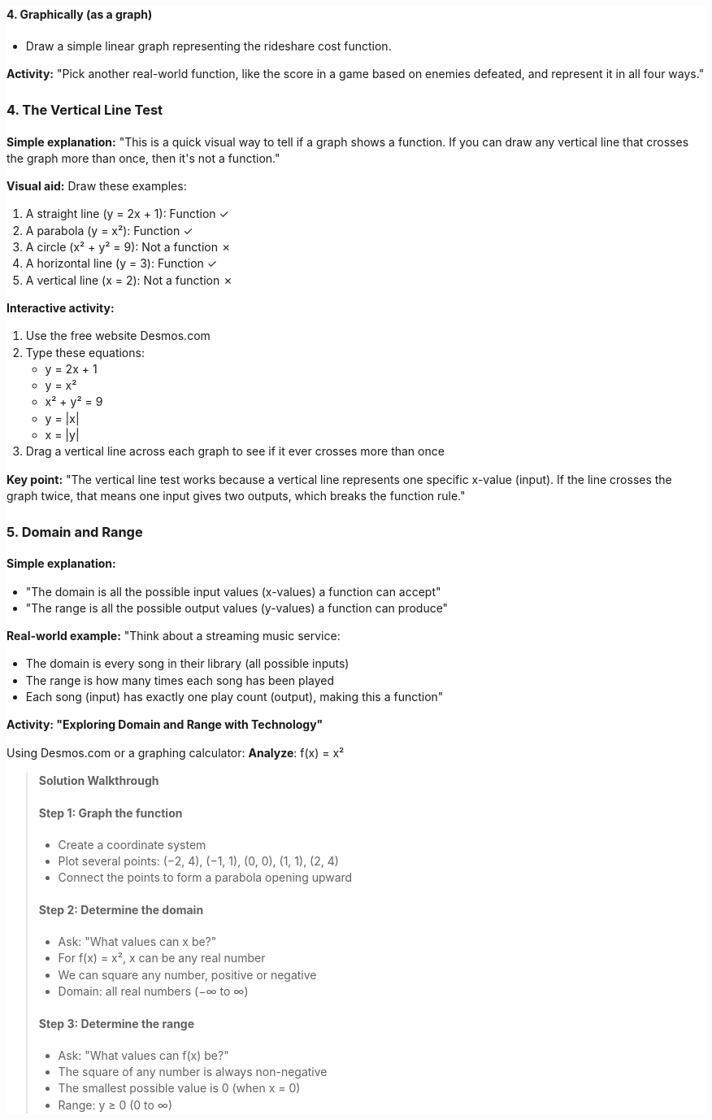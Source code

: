 #### 4. Graphically (as a graph)
- Draw a simple linear graph representing the rideshare cost function.

**Activity:** "Pick another real-world function, like the score in a game based on enemies defeated, and represent it in all four ways."

### 4. The Vertical Line Test

**Simple explanation:** "This is a quick visual way to tell if a graph shows a function. If you can draw any vertical line that crosses the graph more than once, then it's not a function."

**Visual aid:** Draw these examples:

1. A straight line (y = 2x + 1): Function ✓
2. A parabola (y = x²): Function ✓ 
3. A circle (x² + y² = 9): Not a function ✗
4. A horizontal line (y = 3): Function ✓
5. A vertical line (x = 2): Not a function ✗

**Interactive activity:** 
1. Use the free website Desmos.com
2. Type these equations:
   - y = 2x + 1
   - y = x²
   - x² + y² = 9
   - y = |x|
   - x = |y|
3. Drag a vertical line across each graph to see if it ever crosses more than once

**Key point:** "The vertical line test works because a vertical line represents one specific x-value (input). If the line crosses the graph twice, that means one input gives two outputs, which breaks the function rule."

### 5. Domain and Range

**Simple explanation:**
- "The domain is all the possible input values (x-values) a function can accept"
- "The range is all the possible output values (y-values) a function can produce"

**Real-world example:**
"Think about a streaming music service:
- The domain is every song in their library (all possible inputs)
- The range is how many times each song has been played
- Each song (input) has exactly one play count (output), making this a function"

**Activity: "Exploring Domain and Range with Technology"**

Using Desmos.com or a graphing calculator:
**Analyze**: f(x) = x²

> **Solution Walkthrough**
> 
> #### Step 1: Graph the function
> - Create a coordinate system
> - Plot several points: (−2, 4), (−1, 1), (0, 0), (1, 1), (2, 4)
> - Connect the points to form a parabola opening upward
>
> #### Step 2: Determine the domain
> - Ask: "What values can x be?"
> - For f(x) = x², x can be any real number
> - We can square any number, positive or negative
> - Domain: all real numbers (−∞ to ∞)
>
> #### Step 3: Determine the range
> - Ask: "What values can f(x) be?"
> - The square of any number is always non-negative
> - The smallest possible value is 0 (when x = 0)
> - Range: y ≥ 0 (0 to ∞)